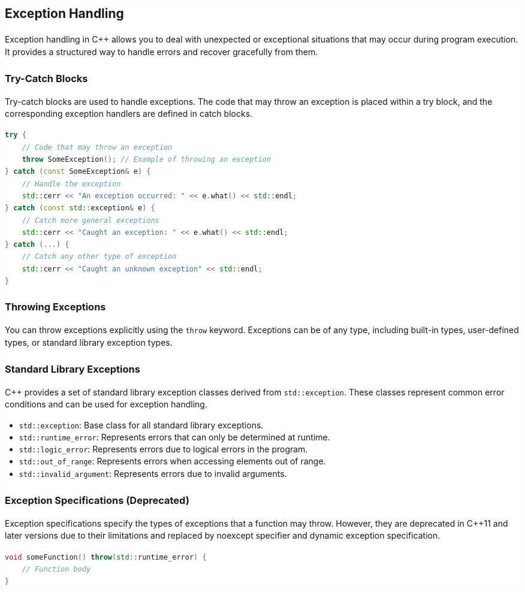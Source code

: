   
## Exception Handling

Exception handling in C++ allows you to deal with unexpected or exceptional situations that may occur during program execution. It provides a structured way to handle errors and recover gracefully from them.

### Try-Catch Blocks

Try-catch blocks are used to handle exceptions. The code that may throw an exception is placed within a try block, and the corresponding exception handlers are defined in catch blocks.

```cpp
try {
    // Code that may throw an exception
    throw SomeException(); // Example of throwing an exception
} catch (const SomeException& e) {
    // Handle the exception
    std::cerr << "An exception occurred: " << e.what() << std::endl;
} catch (const std::exception& e) {
    // Catch more general exceptions
    std::cerr << "Caught an exception: " << e.what() << std::endl;
} catch (...) {
    // Catch any other type of exception
    std::cerr << "Caught an unknown exception" << std::endl;
}
```
### Throwing Exceptions

You can throw exceptions explicitly using the `throw` keyword. Exceptions can be of any type, including built-in types, user-defined types, or standard library exception types.

### Standard Library Exceptions

C++ provides a set of standard library exception classes derived from `std::exception`. These classes represent common error conditions and can be used for exception handling.

- `std::exception`: Base class for all standard library exceptions.
- `std::runtime_error`: Represents errors that can only be determined at runtime.
- `std::logic_error`: Represents errors due to logical errors in the program.
- `std::out_of_range`: Represents errors when accessing elements out of range.
- `std::invalid_argument`: Represents errors due to invalid arguments.

### Exception Specifications (Deprecated)

Exception specifications specify the types of exceptions that a function may throw. However, they are deprecated in C++11 and later versions due to their limitations and replaced by noexcept specifier and dynamic exception specification.
```cpp
void someFunction() throw(std::runtime_error) {
    // Function body
}
```
